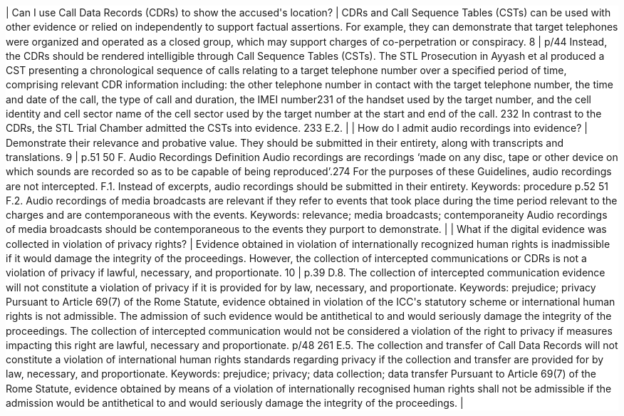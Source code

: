 | Can I use Call Data Records (CDRs) to show the accused's location? | CDRs and Call Sequence Tables (CSTs) can be used with other evidence or relied on independently to support factual assertions. For example, they can demonstrate that target telephones were organized and operated as a closed group, which may support charges of co-perpetration or conspiracy. 8 | p/44 Instead, the CDRs should be rendered intelligible through Call Sequence Tables (CSTs). The STL Prosecution in Ayyash et al produced a CST presenting a chronological sequence of calls relating to a target telephone number over a specified period of time, comprising relevant CDR information including: the other telephone number in contact with the target telephone number, the time and date of the call, the type of call and duration, the IMEI number231 of the handset used by the target number, and the cell identity and cell sector name of the cell sector used by the target number at the start and end of the call. 232 In contrast to the CDRs, the STL Trial Chamber admitted the CSTs into evidence. 233 Ε.2. |
| How do I admit audio recordings into evidence? | Demonstrate their relevance and probative value. They should be submitted in their entirety, along with transcripts and translations. 9 | p.51 50 F. Audio Recordings Definition Audio recordings are recordings ‘made on any disc, tape or other device on which sounds are recorded so as to be capable of being reproduced’.274 For the purposes of these Guidelines, audio recordings are not intercepted. F.1. Instead of excerpts, audio recordings should be submitted in their entirety. Keywords: procedure p.52 51 F.2. Audio recordings of media broadcasts are relevant if they refer to events that took place during the time period relevant to the charges and are contemporaneous with the events. Keywords: relevance; media broadcasts; contemporaneity Audio recordings of media broadcasts should be contemporaneous to the events they purport to demonstrate. |
| What if the digital evidence was collected in violation of privacy rights? | Evidence obtained in violation of internationally recognized human rights is inadmissible if it would damage the integrity of the proceedings. However, the collection of intercepted communications or CDRs is not a violation of privacy if lawful, necessary, and proportionate. 10 | p.39 D.8. The collection of intercepted communication evidence will not constitute a violation of privacy if it is provided for by law, necessary, and proportionate. Keywords: prejudice; privacy Pursuant to Article 69(7) of the Rome Statute, evidence obtained in violation of the ICC's statutory scheme or international human rights is not admissible. The admission of such evidence would be antithetical to and would seriously damage the integrity of the proceedings. The collection of intercepted communication would not be considered a violation of the right to privacy if measures impacting this right are lawful, necessary and proportionate. p/48 261 E.5. The collection and transfer of Call Data Records will not constitute a violation of international human rights standards regarding privacy if the collection and transfer are provided for by law, necessary, and proportionate. Keywords: prejudice; privacy; data collection; data transfer Pursuant to Article 69(7) of the Rome Statute, evidence obtained by means of a violation of internationally recognised human rights shall not be admissible if the admission would be antithetical to and would seriously damage the integrity of the proceedings. |

